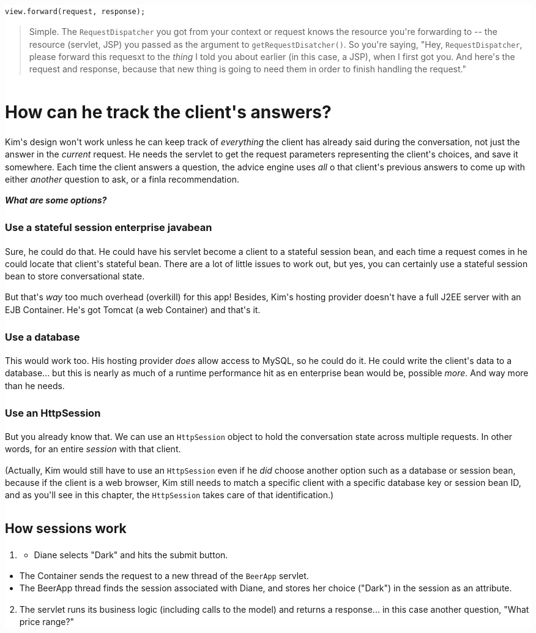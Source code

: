     view.forward(request, response);

> Simple. The `RequestDispatcher` you got from your context or request knows the resource you're forwarding to -- the resource (servlet, JSP) you passed as the argument to `getRequestDisatcher()`. So you're saying, "Hey, `RequestDispatcher`, please forward this requesxt to the _thing_ I told you about earlier (in this case, a JSP), when I first got you. And here's the request and response, because that new thing is going to need them in order to finish handling the request."

# How can he track the client's answers?

Kim's design won't work unless he can keep track of _everything_ the client has already said during the conversation, not just the answer in the _current_ request. He needs the servlet to get the request parameters representing the client's choices, and save it somewhere. Each time the client answers a question, the advice engine uses _all_ o that client's previous answers to come up with either _another_ question to ask, or a finla recommendation.

**_What are some options?_**

### Use a stateful session enterprise javabean

Sure, he could do that. He could have his servlet become a client to a stateful session bean, and each time a request comes in he could locate that client's stateful bean. There are a lot of little issues to work out, but yes, you can certainly use a stateful session bean to store conversational state.

But that's _way_ too much overhead (overkill) for this app! Besides, Kim's hosting provider doesn't have a full J2EE server with an EJB Container. He's got Tomcat (a web Container) and that's it.

### Use a database

This would work too. His hosting provider _does_ allow access to MySQL, so he could do it. He could write the client's data to a database... but this is nearly as much of a runtime performance hit as en enterprise bean would be, possible _more_. And way more than he needs.

### Use an HttpSession

But you already know that. We can use an `HttpSession` object to hold the conversation state across multiple requests. In other words, for an entire _session_ with that client.

(Actually, Kim would still have to use an `HttpSession` even if he _did_ choose another option such as a database or session bean, because if the client is a web browser, Kim still needs to match a specific client with a specific database key or session bean ID, and as you'll see in this chapter, the `HttpSession` takes care of that identification.)

## How sessions work

1. - Diane selects "Dark" and hits the submit button.
- The Container sends the request to a new thread of the `BeerApp` servlet.
- The BeerApp thread finds the session associated with Diane, and stores her choice ("Dark") in the session as an attribute.

2. The servlet runs its business logic (including calls to the model) and returns a response... in this case another question, "What price range?"
